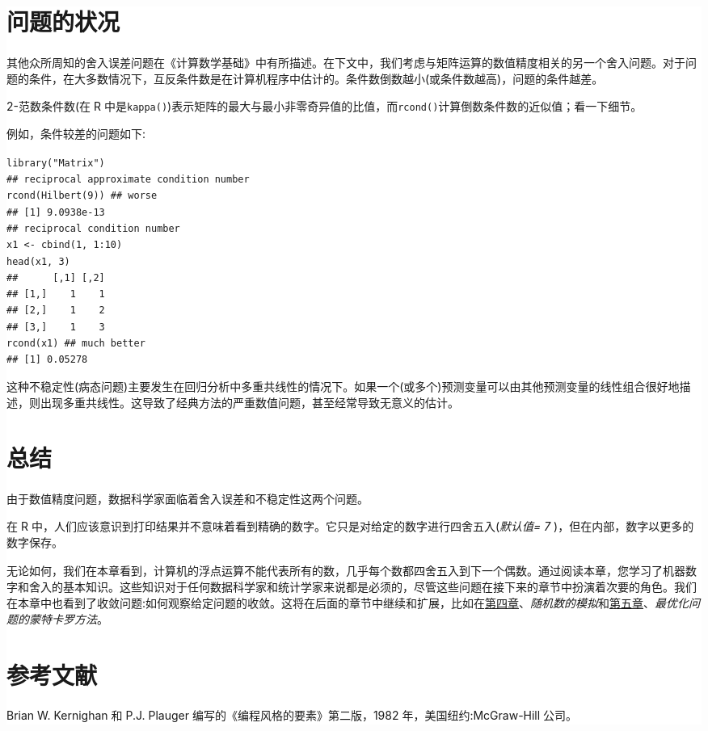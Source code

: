 <title>Unknown</title>  <link href="../stylesheet.css" rel="stylesheet" type="text/css"> <link href="../page_styles.css" rel="stylesheet" type="text/css">

# 问题的状况

其他众所周知的舍入误差问题在《计算数学基础》中有所描述。在下文中，我们考虑与矩阵运算的数值精度相关的另一个舍入问题。对于问题的条件，在大多数情况下，互反条件数是在计算机程序中估计的。条件数倒数越小(或条件数越高)，问题的条件越差。

2-范数条件数(在 R 中是`kappa()`)表示矩阵的最大与最小非零奇异值的比值，而`rcond()`计算倒数条件数的近似值；看一下细节。

例如，条件较差的问题如下:

```
library("Matrix")
## reciprocal approximate condition number
rcond(Hilbert(9)) ## worse
## [1] 9.0938e-13
## reciprocal condition number
x1 <- cbind(1, 1:10)
head(x1, 3)
##      [,1] [,2]
## [1,]    1    1
## [2,]    1    2
## [3,]    1    3
rcond(x1) ## much better
## [1] 0.05278

```

这种不稳定性(病态问题)主要发生在回归分析中多重共线性的情况下。如果一个(或多个)预测变量可以由其他预测变量的线性组合很好地描述，则出现多重共线性。这导致了经典方法的严重数值问题，甚至经常导致无意义的估计。

<title>Unknown</title>  <link href="../stylesheet.css" rel="stylesheet" type="text/css"> <link href="../page_styles.css" rel="stylesheet" type="text/css">

# 总结

由于数值精度问题，数据科学家面临着舍入误差和不稳定性这两个问题。

在 R 中，人们应该意识到打印结果并不意味着看到精确的数字。它只是对给定的数字进行四舍五入(*默认值= 7* )，但在内部，数字以更多的数字保存。

无论如何，我们在本章看到，计算机的浮点运算不能代表所有的数，几乎每个数都四舍五入到下一个偶数。通过阅读本章，您学习了机器数字和舍入的基本知识。这些知识对于任何数据科学家和统计学家来说都是必须的，尽管这些问题在接下来的章节中扮演着次要的角色。我们在本章中也看到了收敛问题:如何观察给定问题的收敛。这将在后面的章节中继续和扩展，比如在[第四章](ch04.xhtml "Chapter 4. Simulation of Random Numbers")、*随机数的模拟*和[第五章](ch05.xhtml "Chapter 5. Monte Carlo Methods for Optimization Problems")、*最优化问题的蒙特卡罗方法*。

<title>Unknown</title>  <link href="../stylesheet.css" rel="stylesheet" type="text/css"> <link href="../page_styles.css" rel="stylesheet" type="text/css">

# 参考文献

Brian W. Kernighan 和 P.J. Plauger 编写的《编程风格的要素》第二版，1982 年，美国纽约:McGraw-Hill 公司。